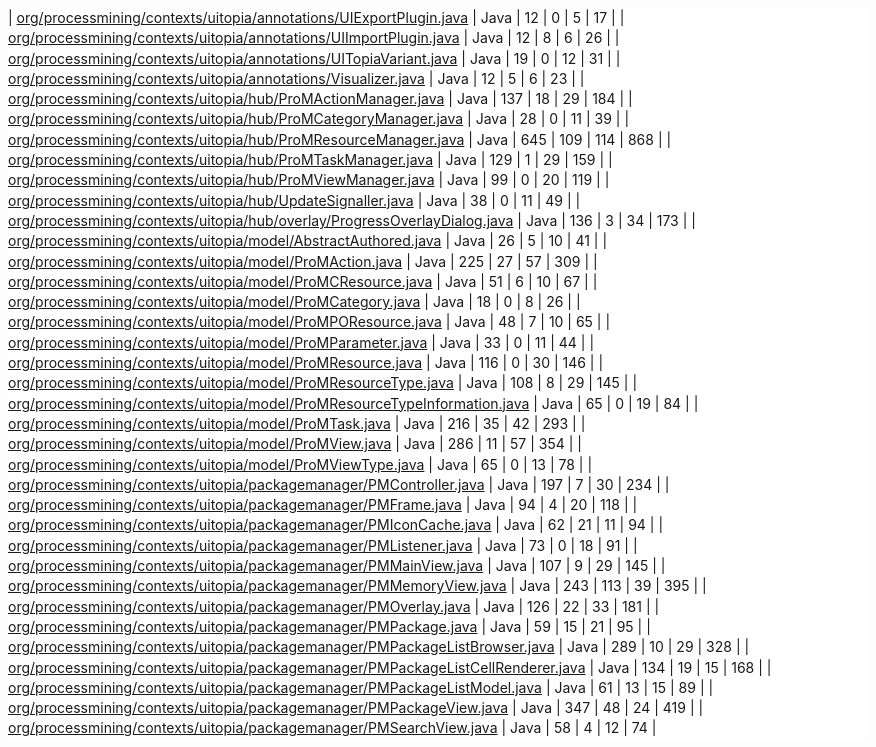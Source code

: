 | [org/processmining/contexts/uitopia/annotations/UIExportPlugin.java](/org/processmining/contexts/uitopia/annotations/UIExportPlugin.java) | Java | 12 | 0 | 5 | 17 |
| [org/processmining/contexts/uitopia/annotations/UIImportPlugin.java](/org/processmining/contexts/uitopia/annotations/UIImportPlugin.java) | Java | 12 | 8 | 6 | 26 |
| [org/processmining/contexts/uitopia/annotations/UITopiaVariant.java](/org/processmining/contexts/uitopia/annotations/UITopiaVariant.java) | Java | 19 | 0 | 12 | 31 |
| [org/processmining/contexts/uitopia/annotations/Visualizer.java](/org/processmining/contexts/uitopia/annotations/Visualizer.java) | Java | 12 | 5 | 6 | 23 |
| [org/processmining/contexts/uitopia/hub/ProMActionManager.java](/org/processmining/contexts/uitopia/hub/ProMActionManager.java) | Java | 137 | 18 | 29 | 184 |
| [org/processmining/contexts/uitopia/hub/ProMCategoryManager.java](/org/processmining/contexts/uitopia/hub/ProMCategoryManager.java) | Java | 28 | 0 | 11 | 39 |
| [org/processmining/contexts/uitopia/hub/ProMResourceManager.java](/org/processmining/contexts/uitopia/hub/ProMResourceManager.java) | Java | 645 | 109 | 114 | 868 |
| [org/processmining/contexts/uitopia/hub/ProMTaskManager.java](/org/processmining/contexts/uitopia/hub/ProMTaskManager.java) | Java | 129 | 1 | 29 | 159 |
| [org/processmining/contexts/uitopia/hub/ProMViewManager.java](/org/processmining/contexts/uitopia/hub/ProMViewManager.java) | Java | 99 | 0 | 20 | 119 |
| [org/processmining/contexts/uitopia/hub/UpdateSignaller.java](/org/processmining/contexts/uitopia/hub/UpdateSignaller.java) | Java | 38 | 0 | 11 | 49 |
| [org/processmining/contexts/uitopia/hub/overlay/ProgressOverlayDialog.java](/org/processmining/contexts/uitopia/hub/overlay/ProgressOverlayDialog.java) | Java | 136 | 3 | 34 | 173 |
| [org/processmining/contexts/uitopia/model/AbstractAuthored.java](/org/processmining/contexts/uitopia/model/AbstractAuthored.java) | Java | 26 | 5 | 10 | 41 |
| [org/processmining/contexts/uitopia/model/ProMAction.java](/org/processmining/contexts/uitopia/model/ProMAction.java) | Java | 225 | 27 | 57 | 309 |
| [org/processmining/contexts/uitopia/model/ProMCResource.java](/org/processmining/contexts/uitopia/model/ProMCResource.java) | Java | 51 | 6 | 10 | 67 |
| [org/processmining/contexts/uitopia/model/ProMCategory.java](/org/processmining/contexts/uitopia/model/ProMCategory.java) | Java | 18 | 0 | 8 | 26 |
| [org/processmining/contexts/uitopia/model/ProMPOResource.java](/org/processmining/contexts/uitopia/model/ProMPOResource.java) | Java | 48 | 7 | 10 | 65 |
| [org/processmining/contexts/uitopia/model/ProMParameter.java](/org/processmining/contexts/uitopia/model/ProMParameter.java) | Java | 33 | 0 | 11 | 44 |
| [org/processmining/contexts/uitopia/model/ProMResource.java](/org/processmining/contexts/uitopia/model/ProMResource.java) | Java | 116 | 0 | 30 | 146 |
| [org/processmining/contexts/uitopia/model/ProMResourceType.java](/org/processmining/contexts/uitopia/model/ProMResourceType.java) | Java | 108 | 8 | 29 | 145 |
| [org/processmining/contexts/uitopia/model/ProMResourceTypeInformation.java](/org/processmining/contexts/uitopia/model/ProMResourceTypeInformation.java) | Java | 65 | 0 | 19 | 84 |
| [org/processmining/contexts/uitopia/model/ProMTask.java](/org/processmining/contexts/uitopia/model/ProMTask.java) | Java | 216 | 35 | 42 | 293 |
| [org/processmining/contexts/uitopia/model/ProMView.java](/org/processmining/contexts/uitopia/model/ProMView.java) | Java | 286 | 11 | 57 | 354 |
| [org/processmining/contexts/uitopia/model/ProMViewType.java](/org/processmining/contexts/uitopia/model/ProMViewType.java) | Java | 65 | 0 | 13 | 78 |
| [org/processmining/contexts/uitopia/packagemanager/PMController.java](/org/processmining/contexts/uitopia/packagemanager/PMController.java) | Java | 197 | 7 | 30 | 234 |
| [org/processmining/contexts/uitopia/packagemanager/PMFrame.java](/org/processmining/contexts/uitopia/packagemanager/PMFrame.java) | Java | 94 | 4 | 20 | 118 |
| [org/processmining/contexts/uitopia/packagemanager/PMIconCache.java](/org/processmining/contexts/uitopia/packagemanager/PMIconCache.java) | Java | 62 | 21 | 11 | 94 |
| [org/processmining/contexts/uitopia/packagemanager/PMListener.java](/org/processmining/contexts/uitopia/packagemanager/PMListener.java) | Java | 73 | 0 | 18 | 91 |
| [org/processmining/contexts/uitopia/packagemanager/PMMainView.java](/org/processmining/contexts/uitopia/packagemanager/PMMainView.java) | Java | 107 | 9 | 29 | 145 |
| [org/processmining/contexts/uitopia/packagemanager/PMMemoryView.java](/org/processmining/contexts/uitopia/packagemanager/PMMemoryView.java) | Java | 243 | 113 | 39 | 395 |
| [org/processmining/contexts/uitopia/packagemanager/PMOverlay.java](/org/processmining/contexts/uitopia/packagemanager/PMOverlay.java) | Java | 126 | 22 | 33 | 181 |
| [org/processmining/contexts/uitopia/packagemanager/PMPackage.java](/org/processmining/contexts/uitopia/packagemanager/PMPackage.java) | Java | 59 | 15 | 21 | 95 |
| [org/processmining/contexts/uitopia/packagemanager/PMPackageListBrowser.java](/org/processmining/contexts/uitopia/packagemanager/PMPackageListBrowser.java) | Java | 289 | 10 | 29 | 328 |
| [org/processmining/contexts/uitopia/packagemanager/PMPackageListCellRenderer.java](/org/processmining/contexts/uitopia/packagemanager/PMPackageListCellRenderer.java) | Java | 134 | 19 | 15 | 168 |
| [org/processmining/contexts/uitopia/packagemanager/PMPackageListModel.java](/org/processmining/contexts/uitopia/packagemanager/PMPackageListModel.java) | Java | 61 | 13 | 15 | 89 |
| [org/processmining/contexts/uitopia/packagemanager/PMPackageView.java](/org/processmining/contexts/uitopia/packagemanager/PMPackageView.java) | Java | 347 | 48 | 24 | 419 |
| [org/processmining/contexts/uitopia/packagemanager/PMSearchView.java](/org/processmining/contexts/uitopia/packagemanager/PMSearchView.java) | Java | 58 | 4 | 12 | 74 |